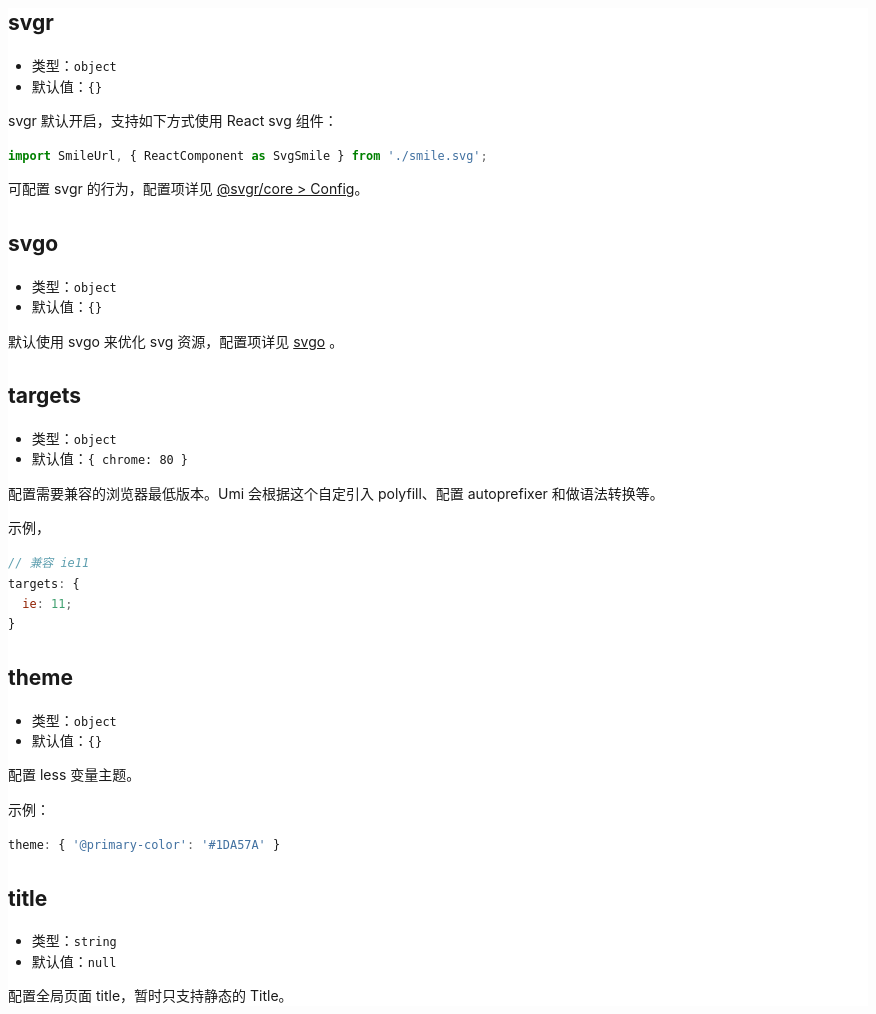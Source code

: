 ## svgr

- 类型：`object`
- 默认值：`{}`

svgr 默认开启，支持如下方式使用 React svg 组件：

```ts
import SmileUrl, { ReactComponent as SvgSmile } from './smile.svg';
```

可配置 svgr 的行为，配置项详见 [@svgr/core > Config](https://github.com/gregberge/svgr/blob/main/packages/core/src/config.ts#L9)。

## svgo

- 类型：`object`
- 默认值：`{}`

默认使用 svgo 来优化 svg 资源，配置项详见 [svgo](https://github.com/svg/svgo#configuration) 。

## targets

- 类型：`object`
- 默认值：`{ chrome: 80 }`

配置需要兼容的浏览器最低版本。Umi 会根据这个自定引入 polyfill、配置 autoprefixer 和做语法转换等。

示例，

```js
// 兼容 ie11
targets: {
  ie: 11;
}
```

## theme

- 类型：`object`
- 默认值：`{}`

配置 less 变量主题。

示例：

```js
theme: { '@primary-color': '#1DA57A' }
```

## title

- 类型：`string`
- 默认值：`null`

配置全局页面 title，暂时只支持静态的 Title。
